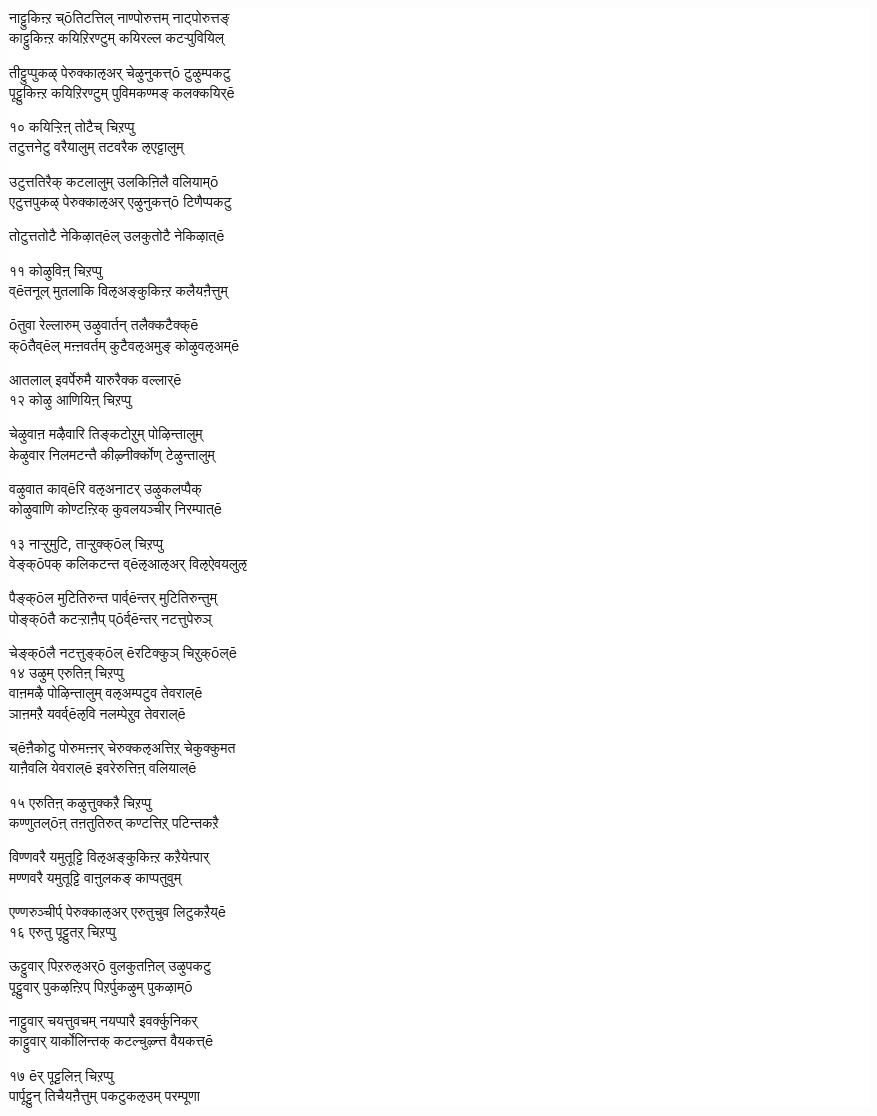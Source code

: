 नाट्टुकिऩ्ऱ च्ōतिटत्तिल् नाण्पोरुत्तम् नाट्पोरुत्तङ्  
काट्टुकिऩ्ऱ कयिऱिरण्टुम् कयिरल्ल कटऱ्पुवियिल्  
    
तीट्टुप्पुकऴ् पेरुक्काऌअर् चेऴुनुकत्त्ō टुऴुम्पकटु  
पूट्टुकिऩ्ऱ कयिऱिरण्टुम् पुविमकण्मङ् कलक्कयिर्ē  
    
 १० कयिऱ्ऱिऩ् तोटैच् चिऱप्पु  
तटुत्तनेटु वरैयालुम् तटवरैक ऌएट्टालुम्  
    
उटुत्ततिरैक् कटलालुम् उलकिऩिलै वलियाम्ō  
एटुत्तपुकऴ् पेरुक्काऌअर् एऴुनुकत्त्ō टिणैप्पकटु  
    
तोटुत्ततोटै नेकिऴात्ēल् उलकुतोटै नेकिऴात्ē

 ११ कोऴुविऩ् चिऱप्पु  
व्ēतनूल् मुतलाकि विऌअङ्कुकिऩ्ऱ कलैयऩैत्तुम्  
    
ōतुवा रेल्लारुम् उऴुवार्तन् तलैक्कटैक्क्ē  
क्ōतैव्ēल् मऩ्ऩवर्तम् कुटैवऌअमुङ् कोऴुवऌअम्ē  
    
आतलाल् इवर्पेरुमै यारुरैक्क वल्लार्ē  
 १२ कोऴु आणियिऩ् चिऱप्पु  
    
चेऴुवाऩ मऴैवारि तिङ्कटोऱुम् पोऴिन्तालुम्  
केऴुवार निलमटन्तै कीऴ्नीर्क्कोण् टेऴुन्तालुम्  
    
वऴुवात काव्ēरि वऌअनाटर् उऴुकलप्पैक्  
कोऴुवाणि कोण्टऩ्ऱिक् कुवलयञ्चीर् निरम्पात्ē  
    
 १३ नाऱ्ऱुमुटि, ताऱ्ऱुक्क्ōल् चिऱप्पु  
वेङ्क्ōपक् कलिकटन्त व्ēऌआऌअर् विऌऐवयलुऌ  
    
पैङ्क्ōल मुटितिरुन्त पार्व्ēन्तर् मुटितिरुन्तुम्  
पोङ्क्ōतै कटऱ्ऱाऩैप् प्ōर्व्ēन्तर् नटत्तुपेरुञ्  
    
चेङ्क्ōलै नटत्तुङ्क्ōल् ēरटिक्कुञ् चिऱुक्ōल्ē  
 १४ उऴुम् एरुतिऩ् चिऱप्पु  
वाऩमऴै पोऴिन्तालुम् वऌअम्पटुव तेवराल्ē  
ञाऩमऱै यवर्व्ēऌवि नलम्पेऱुव तेवराल्ē  
    
च्ēऩैकोटु पोरुमऩ्ऩर् चेरुक्कऌअत्तिऱ् चेकुक्कुमत  
याऩैवलि येवराल्ē इवरेरुत्तिऩ् वलियाल्ē  
    
 १५ एरुतिऩ् कऴुत्तुक्कऱै चिऱप्पु  
कण्णुतल्ōऩ् तऩतुतिरुत् कण्टत्तिऱ् पटिन्तकऱै  
    
विण्णवरै यमुतूट्टि विऌअङ्कुकिऩ्ऱ कऱैयेऩ्पार्  
मण्णवरै यमुतूट्टि वाऩुलकङ् काप्पतुवुम्  
    
एण्णरुञ्चीर्प् पेरुक्काऌअर् एरुतुचुव लिटुकऱैय्ē  
 १६ एरुतु पूट्टुतऱ् चिऱप्पु  
    
ऊट्टुवार् पिऱरुऌअर्ō वुलकुतऩिल् उऴुपकटु  
पूट्टुवार् पुकऴऩ्ऱिप् पिऱर्पुकऴुम् पुकऴाम्ō  
    
नाट्टुवार् चयत्तुवचम् नयप्पारै इवर्क्कुनिकर्  
काट्टुवार् यार्कोलिन्तक् कटल्चुऴ्न्त वैयकत्त्ē  
    
 १७ ēर् पूट्टलिऩ् चिऱप्पु  
पार्पूट्टुन् तिचैयऩैत्तुम् पकटुकऌउम् परम्पूणा  
    